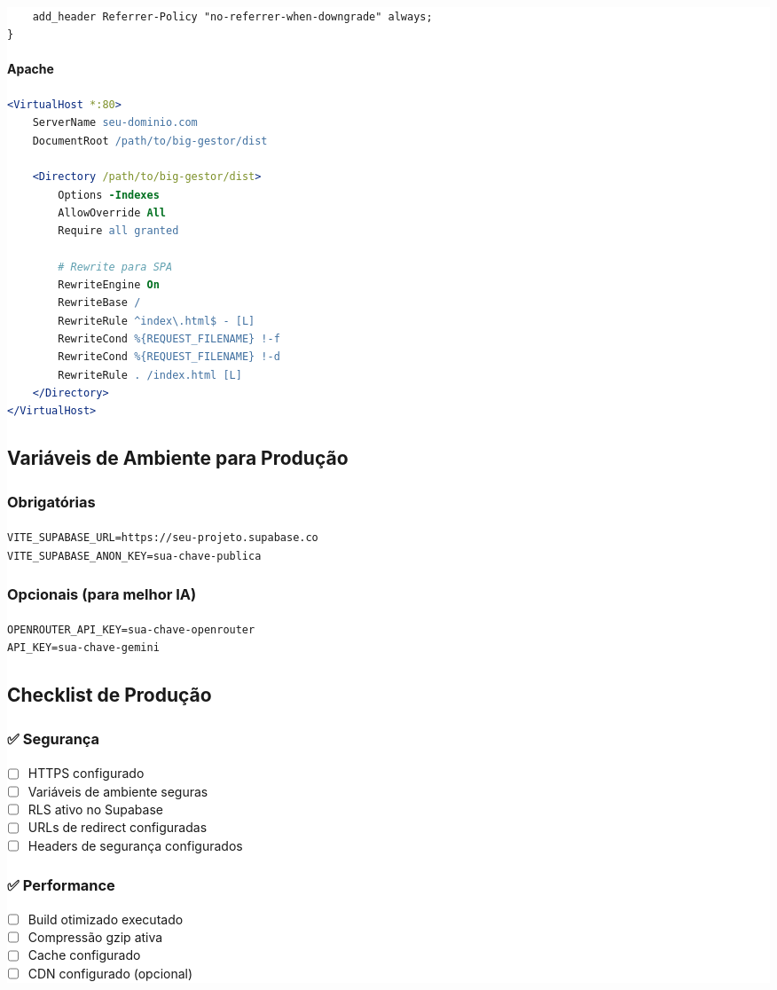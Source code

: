 ```nginx
    add_header Referrer-Policy "no-referrer-when-downgrade" always;
}
```

#### Apache
```apache
<VirtualHost *:80>
    ServerName seu-dominio.com
    DocumentRoot /path/to/big-gestor/dist
    
    <Directory /path/to/big-gestor/dist>
        Options -Indexes
        AllowOverride All
        Require all granted
        
        # Rewrite para SPA
        RewriteEngine On
        RewriteBase /
        RewriteRule ^index\.html$ - [L]
        RewriteCond %{REQUEST_FILENAME} !-f
        RewriteCond %{REQUEST_FILENAME} !-d
        RewriteRule . /index.html [L]
    </Directory>
</VirtualHost>
```

## Variáveis de Ambiente para Produção

### Obrigatórias
```env
VITE_SUPABASE_URL=https://seu-projeto.supabase.co
VITE_SUPABASE_ANON_KEY=sua-chave-publica
```

### Opcionais (para melhor IA)
```env
OPENROUTER_API_KEY=sua-chave-openrouter
API_KEY=sua-chave-gemini
```

## Checklist de Produção

### ✅ Segurança
- [ ] HTTPS configurado
- [ ] Variáveis de ambiente seguras
- [ ] RLS ativo no Supabase
- [ ] URLs de redirect configuradas
- [ ] Headers de segurança configurados

### ✅ Performance
- [ ] Build otimizado executado
- [ ] Compressão gzip ativa
- [ ] Cache configurado
- [ ] CDN configurado (opcional)
